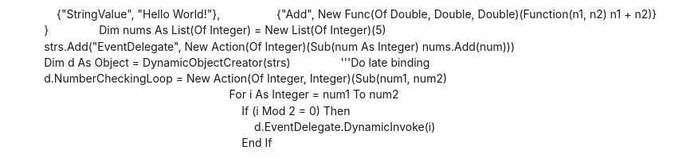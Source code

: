 &nbsp;&nbsp;&nbsp;&nbsp;&nbsp;&nbsp;&nbsp;&nbsp;&nbsp;&nbsp;&nbsp;&nbsp;&nbsp;&nbsp;&nbsp;&nbsp;{<span class="visualBasic__string">&quot;StringValue&quot;</span>,&nbsp;<span class="visualBasic__string">&quot;Hello&nbsp;World!&quot;</span>},&nbsp;
&nbsp;&nbsp;&nbsp;&nbsp;&nbsp;&nbsp;&nbsp;&nbsp;&nbsp;&nbsp;&nbsp;&nbsp;&nbsp;&nbsp;&nbsp;&nbsp;{<span class="visualBasic__string">&quot;Add&quot;</span>,&nbsp;<span class="visualBasic__keyword">New</span>&nbsp;Func(<span class="visualBasic__keyword">Of</span>&nbsp;<span class="visualBasic__keyword">Double</span>,&nbsp;<span class="visualBasic__keyword">Double</span>,&nbsp;<span class="visualBasic__keyword">Double</span>)(<span class="visualBasic__keyword">Function</span>(n1,&nbsp;n2)&nbsp;n1&nbsp;&#43;&nbsp;n2)}&nbsp;
&nbsp;&nbsp;&nbsp;&nbsp;&nbsp;&nbsp;&nbsp;&nbsp;&nbsp;&nbsp;&nbsp;&nbsp;}&nbsp;
&nbsp;
&nbsp;&nbsp;&nbsp;&nbsp;&nbsp;&nbsp;&nbsp;&nbsp;&nbsp;&nbsp;&nbsp;&nbsp;<span class="visualBasic__keyword">Dim</span>&nbsp;nums&nbsp;<span class="visualBasic__keyword">As</span>&nbsp;List(<span class="visualBasic__keyword">Of</span>&nbsp;<span class="visualBasic__keyword">Integer</span>)&nbsp;=&nbsp;<span class="visualBasic__keyword">New</span>&nbsp;List(<span class="visualBasic__keyword">Of</span>&nbsp;<span class="visualBasic__keyword">Integer</span>)(<span class="visualBasic__number">5</span>)&nbsp;
&nbsp;&nbsp;&nbsp;&nbsp;&nbsp;&nbsp;&nbsp;&nbsp;&nbsp;&nbsp;&nbsp;&nbsp;strs.Add(<span class="visualBasic__string">&quot;EventDelegate&quot;</span>,&nbsp;<span class="visualBasic__keyword">New</span>&nbsp;Action(<span class="visualBasic__keyword">Of</span>&nbsp;<span class="visualBasic__keyword">Integer</span>)(<span class="visualBasic__keyword">Sub</span>(num&nbsp;<span class="visualBasic__keyword">As</span>&nbsp;<span class="visualBasic__keyword">Integer</span>)&nbsp;nums.Add(num)))&nbsp;
&nbsp;
&nbsp;
&nbsp;&nbsp;&nbsp;&nbsp;&nbsp;&nbsp;&nbsp;&nbsp;&nbsp;&nbsp;&nbsp;&nbsp;<span class="visualBasic__keyword">Dim</span>&nbsp;d&nbsp;<span class="visualBasic__keyword">As</span>&nbsp;<span class="visualBasic__keyword">Object</span>&nbsp;=&nbsp;DynamicObjectCreator(strs)&nbsp;
&nbsp;
&nbsp;&nbsp;&nbsp;&nbsp;&nbsp;&nbsp;&nbsp;&nbsp;&nbsp;&nbsp;&nbsp;&nbsp;<span class="visualBasic__com">'''Do&nbsp;late&nbsp;binding</span>&nbsp;
&nbsp;&nbsp;&nbsp;&nbsp;&nbsp;&nbsp;&nbsp;&nbsp;&nbsp;&nbsp;&nbsp;&nbsp;d.NumberCheckingLoop&nbsp;=&nbsp;<span class="visualBasic__keyword">New</span>&nbsp;Action(<span class="visualBasic__keyword">Of</span>&nbsp;<span class="visualBasic__keyword">Integer</span>,&nbsp;<span class="visualBasic__keyword">Integer</span>)(<span class="visualBasic__keyword">Sub</span>(num1,&nbsp;num2)&nbsp;
&nbsp;
&nbsp;&nbsp;&nbsp;&nbsp;&nbsp;&nbsp;&nbsp;&nbsp;&nbsp;&nbsp;&nbsp;&nbsp;&nbsp;&nbsp;&nbsp;&nbsp;&nbsp;&nbsp;&nbsp;&nbsp;&nbsp;&nbsp;&nbsp;&nbsp;&nbsp;&nbsp;&nbsp;&nbsp;&nbsp;&nbsp;&nbsp;&nbsp;&nbsp;&nbsp;&nbsp;&nbsp;&nbsp;&nbsp;&nbsp;&nbsp;&nbsp;&nbsp;&nbsp;&nbsp;&nbsp;&nbsp;&nbsp;&nbsp;&nbsp;&nbsp;&nbsp;&nbsp;&nbsp;&nbsp;&nbsp;&nbsp;&nbsp;&nbsp;&nbsp;&nbsp;&nbsp;&nbsp;&nbsp;&nbsp;&nbsp;&nbsp;&nbsp;&nbsp;&nbsp;&nbsp;&nbsp;<span class="visualBasic__keyword">For</span>&nbsp;i&nbsp;<span class="visualBasic__keyword">As</span>&nbsp;<span class="visualBasic__keyword">Integer</span>&nbsp;=&nbsp;num1&nbsp;<span class="visualBasic__keyword">To</span>&nbsp;num2&nbsp;
&nbsp;&nbsp;&nbsp;&nbsp;&nbsp;&nbsp;&nbsp;&nbsp;&nbsp;&nbsp;&nbsp;&nbsp;&nbsp;&nbsp;&nbsp;&nbsp;&nbsp;&nbsp;&nbsp;&nbsp;&nbsp;&nbsp;&nbsp;&nbsp;&nbsp;&nbsp;&nbsp;&nbsp;&nbsp;&nbsp;&nbsp;&nbsp;&nbsp;&nbsp;&nbsp;&nbsp;&nbsp;&nbsp;&nbsp;&nbsp;&nbsp;&nbsp;&nbsp;&nbsp;&nbsp;&nbsp;&nbsp;&nbsp;&nbsp;&nbsp;&nbsp;&nbsp;&nbsp;&nbsp;&nbsp;&nbsp;&nbsp;&nbsp;&nbsp;&nbsp;&nbsp;&nbsp;&nbsp;&nbsp;&nbsp;&nbsp;&nbsp;&nbsp;&nbsp;&nbsp;&nbsp;&nbsp;&nbsp;&nbsp;&nbsp;<span class="visualBasic__keyword">If</span>&nbsp;(i&nbsp;<span class="visualBasic__keyword">Mod</span>&nbsp;<span class="visualBasic__number">2</span>&nbsp;=&nbsp;<span class="visualBasic__number">0</span>)&nbsp;<span class="visualBasic__keyword">Then</span>&nbsp;
&nbsp;&nbsp;&nbsp;&nbsp;&nbsp;&nbsp;&nbsp;&nbsp;&nbsp;&nbsp;&nbsp;&nbsp;&nbsp;&nbsp;&nbsp;&nbsp;&nbsp;&nbsp;&nbsp;&nbsp;&nbsp;&nbsp;&nbsp;&nbsp;&nbsp;&nbsp;&nbsp;&nbsp;&nbsp;&nbsp;&nbsp;&nbsp;&nbsp;&nbsp;&nbsp;&nbsp;&nbsp;&nbsp;&nbsp;&nbsp;&nbsp;&nbsp;&nbsp;&nbsp;&nbsp;&nbsp;&nbsp;&nbsp;&nbsp;&nbsp;&nbsp;&nbsp;&nbsp;&nbsp;&nbsp;&nbsp;&nbsp;&nbsp;&nbsp;&nbsp;&nbsp;&nbsp;&nbsp;&nbsp;&nbsp;&nbsp;&nbsp;&nbsp;&nbsp;&nbsp;&nbsp;&nbsp;&nbsp;&nbsp;&nbsp;&nbsp;&nbsp;&nbsp;&nbsp;d.EventDelegate.DynamicInvoke(i)&nbsp;
&nbsp;&nbsp;&nbsp;&nbsp;&nbsp;&nbsp;&nbsp;&nbsp;&nbsp;&nbsp;&nbsp;&nbsp;&nbsp;&nbsp;&nbsp;&nbsp;&nbsp;&nbsp;&nbsp;&nbsp;&nbsp;&nbsp;&nbsp;&nbsp;&nbsp;&nbsp;&nbsp;&nbsp;&nbsp;&nbsp;&nbsp;&nbsp;&nbsp;&nbsp;&nbsp;&nbsp;&nbsp;&nbsp;&nbsp;&nbsp;&nbsp;&nbsp;&nbsp;&nbsp;&nbsp;&nbsp;&nbsp;&nbsp;&nbsp;&nbsp;&nbsp;&nbsp;&nbsp;&nbsp;&nbsp;&nbsp;&nbsp;&nbsp;&nbsp;&nbsp;&nbsp;&nbsp;&nbsp;&nbsp;&nbsp;&nbsp;&nbsp;&nbsp;&nbsp;&nbsp;&nbsp;&nbsp;&nbsp;&nbsp;&nbsp;<span class="visualBasic__keyword">End</span>&nbsp;<span class="visualBasic__keyword">If</span>&nbsp;